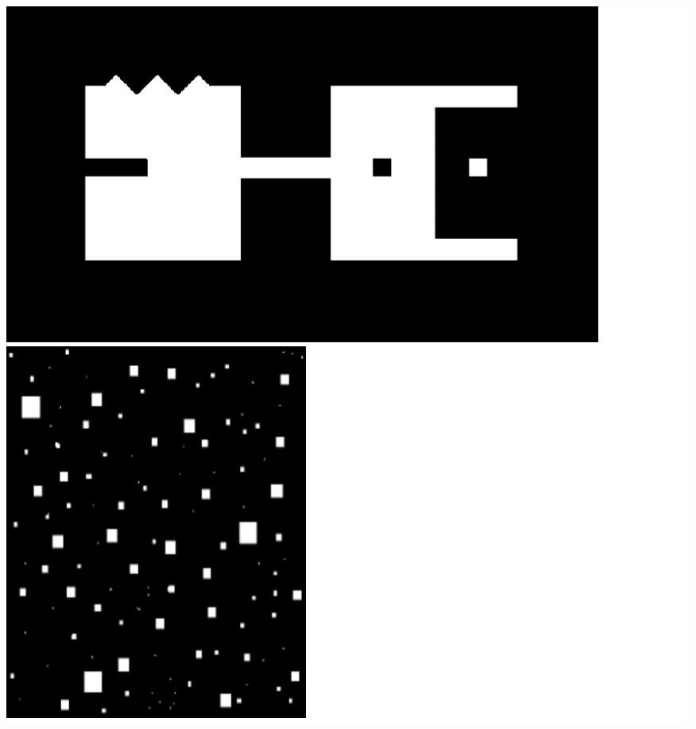 <img src="data/opening.jpg" alt="Opening Image" width="745" style="margin-right: 10px;">
  <img src="data/erosion1.jpg" alt="Erosion1 Image" width="377" style="margin-right: 10px;">